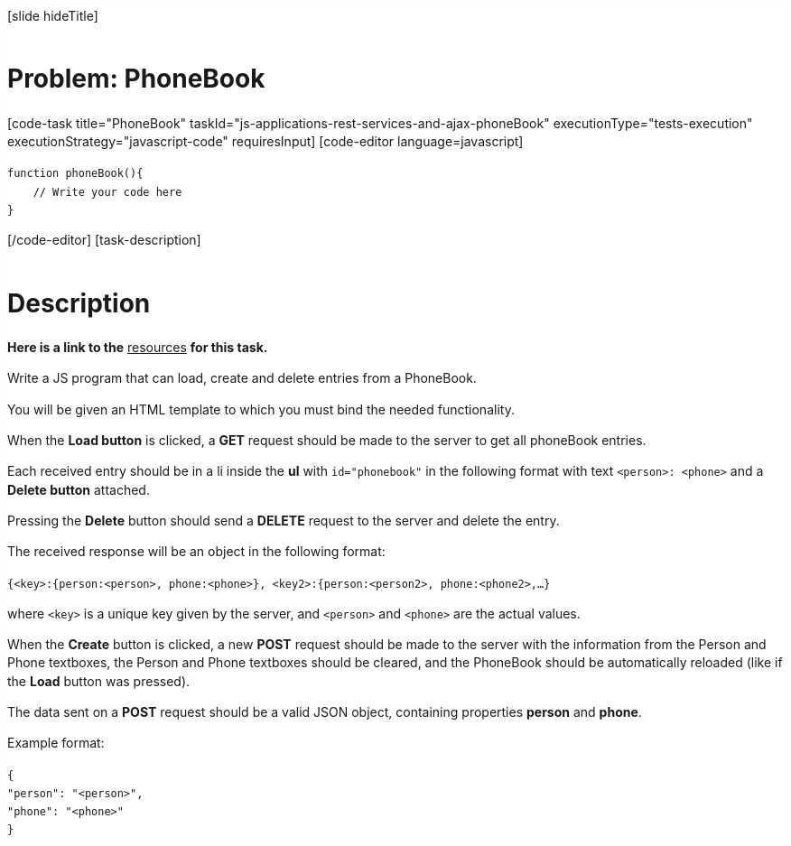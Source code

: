 








[slide hideTitle]

# Problem: PhoneBook

[code-task title="PhoneBook" taskId="js-applications-rest-services-and-ajax-phoneBook" executionType="tests-execution" executionStrategy="javascript-code" requiresInput]
[code-editor language=javascript]

```
function phoneBook(){
    // Write your code here
}
```

[/code-editor]
[task-description]

# Description

**Here is a link to the** [resources](https://videos.softuni.org/resources/javascript/javascript-applications/JS-Applications-Rest-Services-And-AJAX-Homework-04.PHONEBOOK.zip) **for this task.**

Write a JS program that can load, create and delete entries from a PhoneBook.

You will be given an HTML template to which you must bind the needed functionality.

When the **Load button** is clicked, a **GET** request should be made to the server to get all phoneBook entries.

Each received entry should be in a li inside the **ul** with `id="phonebook"` in the following format with text `<person>: <phone>` and a **Delete button** attached.

Pressing the **Delete** button should send a **DELETE** request to the server and delete the entry.

The received response will be an object in the following format:

`{<key>:{person:<person>, phone:<phone>}, <key2>:{person:<person2>, phone:<phone2>,…}`

where `<key>` is a unique key given by the server, and `<person>` and `<phone>` are the actual values.

When the **Create** button is clicked, a new **POST** request should be made to the server with the information from the Person and Phone textboxes, the Person and Phone textboxes should be cleared, and the PhoneBook should be automatically reloaded \(like if the **Load** button was pressed\).

The data sent on a **POST** request should be a valid JSON object, containing properties **person** and **phone**.

Example format:

```
{
"person": "<person>",
"phone": "<phone>"
}
```
